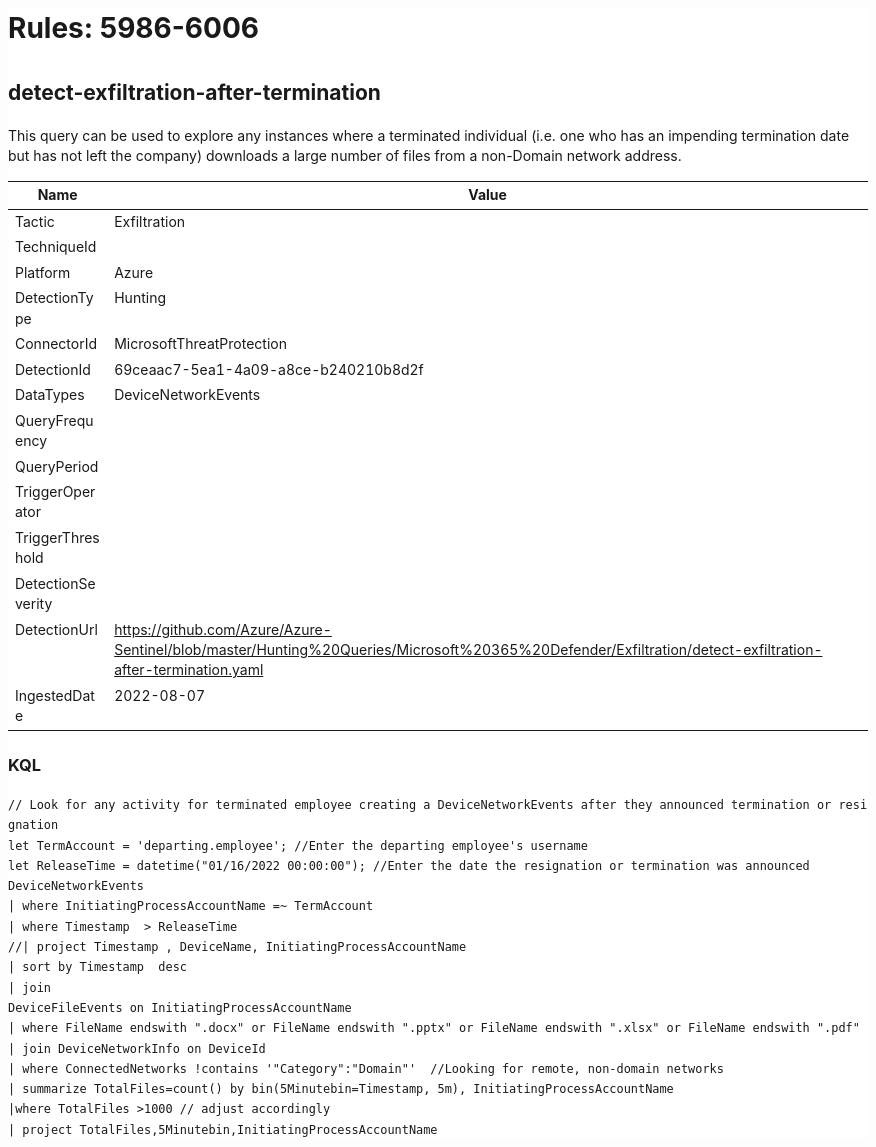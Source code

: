﻿# Rules: 5986-6006

## detect-exfiltration-after-termination

This query can be used to explore any instances where a terminated individual (i.e. one who has an impending termination date but has not left the company) downloads a large number of files from a non-Domain network address.

|Name | Value |
| --- | --- |
|Tactic | Exfiltration|
|TechniqueId | |
|Platform | Azure|
|DetectionType | Hunting |
|ConnectorId | MicrosoftThreatProtection |
|DetectionId | 69ceaac7-5ea1-4a09-a8ce-b240210b8d2f |
|DataTypes | DeviceNetworkEvents |
|QueryFrequency |  |
|QueryPeriod |  |
|TriggerOperator |  |
|TriggerThreshold |  |
|DetectionSeverity |  |
|DetectionUrl | https://github.com/Azure/Azure-Sentinel/blob/master/Hunting%20Queries/Microsoft%20365%20Defender/Exfiltration/detect-exfiltration-after-termination.yaml |
|IngestedDate | 2022-08-07 |

### KQL
```kql
// Look for any activity for terminated employee creating a DeviceNetworkEvents after they announced termination or resignation
let TermAccount = 'departing.employee'; //Enter the departing employee's username
let ReleaseTime = datetime("01/16/2022 00:00:00"); //Enter the date the resignation or termination was announced
DeviceNetworkEvents
| where InitiatingProcessAccountName =~ TermAccount
| where Timestamp  > ReleaseTime
//| project Timestamp , DeviceName, InitiatingProcessAccountName
| sort by Timestamp  desc
| join 
DeviceFileEvents on InitiatingProcessAccountName
| where FileName endswith ".docx" or FileName endswith ".pptx" or FileName endswith ".xlsx" or FileName endswith ".pdf"
| join DeviceNetworkInfo on DeviceId
| where ConnectedNetworks !contains '"Category":"Domain"'  //Looking for remote, non-domain networks
| summarize TotalFiles=count() by bin(5Minutebin=Timestamp, 5m), InitiatingProcessAccountName
|where TotalFiles >1000 // adjust accordingly
| project TotalFiles,5Minutebin,InitiatingProcessAccountName

```
